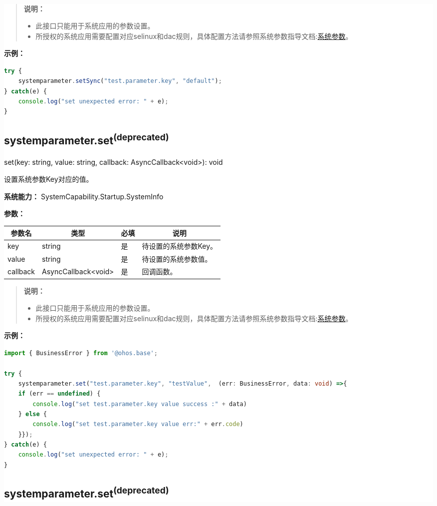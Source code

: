 > **说明：**
> - 此接口只能用于系统应用的参数设置。
> - 所授权的系统应用需要配置对应selinux和dac规则，具体配置方法请参照系统参数指导文档:[系统参数](../../../device-dev/subsystems/subsys-boot-init-sysparam.md)。


**示例：**

```ts
try {
    systemparameter.setSync("test.parameter.key", "default");
} catch(e) {
    console.log("set unexpected error: " + e);
}
```

## systemparameter.set<sup>(deprecated)</sup>

set(key: string, value: string, callback: AsyncCallback&lt;void&gt;): void

设置系统参数Key对应的值。

**系统能力：** SystemCapability.Startup.SystemInfo

**参数：**

| 参数名 | 类型 | 必填 | 说明 |
| -------- | -------- | -------- | -------- |
| key | string | 是 | 待设置的系统参数Key。 |
| value | string | 是 | 待设置的系统参数值。 |
| callback | AsyncCallback&lt;void&gt; | 是 | 回调函数。 |

> **说明：**
> - 此接口只能用于系统应用的参数设置。
> - 所授权的系统应用需要配置对应selinux和dac规则，具体配置方法请参照系统参数指导文档:[系统参数](../../../device-dev/subsystems/subsys-boot-init-sysparam.md)。

**示例：**

```ts
import { BusinessError } from '@ohos.base';

try {
    systemparameter.set("test.parameter.key", "testValue",  (err: BusinessError, data: void) =>{
    if (err == undefined) {
        console.log("set test.parameter.key value success :" + data)
    } else {
        console.log("set test.parameter.key value err:" + err.code)
    }});
} catch(e) {
    console.log("set unexpected error: " + e);
}
```

## systemparameter.set<sup>(deprecated)</sup>
